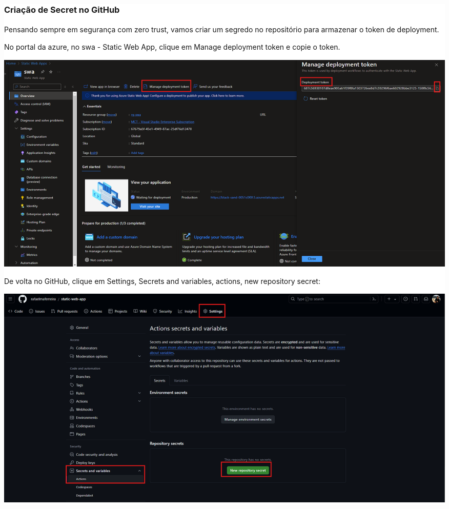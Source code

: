 ### Criação de Secret no GitHub

Pensando sempre em segurança com zero trust, vamos criar um segredo no repositório para armazenar o token de deployment.

No portal da azure, no swa - Static Web App, clique em Manage deployment token e copie o token. 

![](/assets/img/artigos/swa/swa44.png)

De volta no GitHub, clique em Settings, Secrets and variables, actions, new repository secret:

![](/assets/img/artigos/swa/swa45.png)
